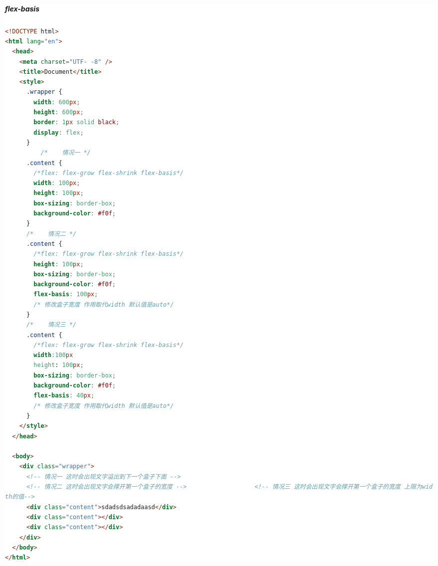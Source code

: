 ##### flex-basis

```html
<!DOCTYPE html>
<html lang="en">
  <head>
    <meta charset="UTF- -8" />
    <title>Document</title>
    <style>
      .wrapper {
        width: 600px;
        height: 600px;
        border: 1px solid black;
        display: flex;
      }
		  /*	情况一 */
      .content {
        /*flex: flex-grow flex-shrink flex-basis*/
        width: 100px;
        height: 100px;
        box-sizing: border-box;
        background-color: #f0f;
      }
      /*	情况二 */
      .content {
        /*flex: flex-grow flex-shrink flex-basis*/
        height: 100px;
        box-sizing: border-box;
        background-color: #f0f;
        flex-basis: 100px;
        /* 修改盒子宽度 作用取代width 默认值是auto*/
      }
      /*	情况三 */
      .content {
        /*flex: flex-grow flex-shrink flex-basis*/
        width:100px
        height: 100px;
        box-sizing: border-box;
        background-color: #f0f;
        flex-basis: 40px;
        /* 修改盒子宽度 作用取代width 默认值是auto*/
      }
    </style>
  </head>

  <body>
    <div class="wrapper">
      <!-- 情况一 这时会出现文字溢出到下一个盒子下面 -->
      <!-- 情况二 这时会出现文字会撑开第一个盒子的宽度 -->      				<!-- 情况三 这时会出现文字会撑开第一个盒子的宽度 上限为width的值-->
      <div class="content">sdadsdsadadaasd</div>
      <div class="content"></div>
      <div class="content"></div>
    </div>
  </body>
</html>

```
